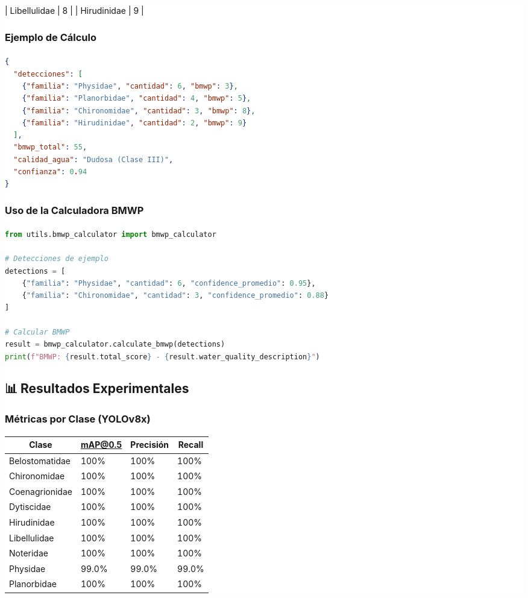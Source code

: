 | Libellulidae | 8 |
| Hirudinidae | 9 |

### Ejemplo de Cálculo

```json
{
  "detecciones": [
    {"familia": "Physidae", "cantidad": 6, "bmwp": 3},
    {"familia": "Planorbidae", "cantidad": 4, "bmwp": 5},
    {"familia": "Chironomidae", "cantidad": 3, "bmwp": 8},
    {"familia": "Hirudinidae", "cantidad": 2, "bmwp": 9}
  ],
  "bmwp_total": 55,
  "calidad_agua": "Dudosa (Clase III)",
  "confianza": 0.94
}
```

### Uso de la Calculadora BMWP

```python
from utils.bmwp_calculator import bmwp_calculator

# Detecciones de ejemplo
detections = [
    {"familia": "Physidae", "cantidad": 6, "confidence_promedio": 0.95},
    {"familia": "Chironomidae", "cantidad": 3, "confidence_promedio": 0.88}
]

# Calcular BMWP
result = bmwp_calculator.calculate_bmwp(detections)
print(f"BMWP: {result.total_score} - {result.water_quality_description}")
```

## 📊 Resultados Experimentales

### Métricas por Clase (YOLOv8x)

| Clase | mAP@0.5 | Precisión | Recall |
|-------|---------|-----------|--------|
| Belostomatidae | 100% | 100% | 100% |
| Chironomidae | 100% | 100% | 100% |
| Coenagrionidae | 100% | 100% | 100% |
| Dytiscidae | 100% | 100% | 100% |
| Hirudinidae | 100% | 100% | 100% |
| Libellulidae | 100% | 100% | 100% |
| Noteridae | 100% | 100% | 100% |
| Physidae | 99.0% | 99.0% | 99.0% |
| Planorbidae | 100% | 100% | 100% |
